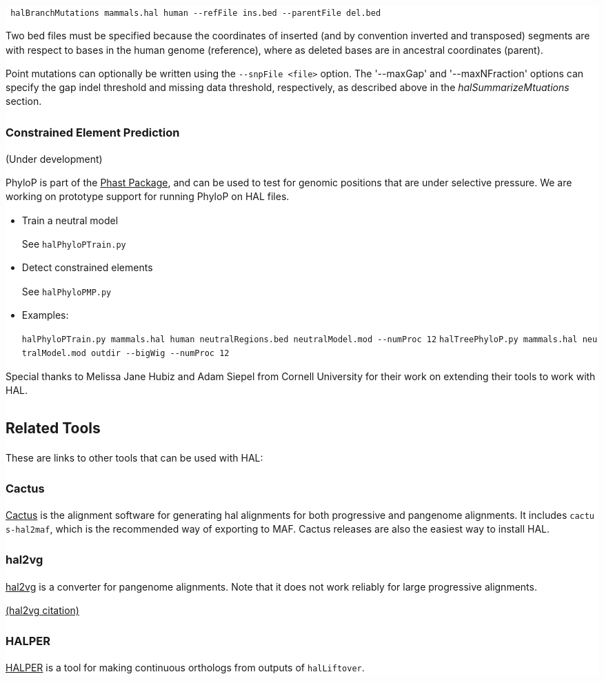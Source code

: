 	 halBranchMutations mammals.hal human --refFile ins.bed --parentFile del.bed

Two bed files must be specified because the coordinates of inserted (and by convention inverted and transposed) segments are with respect to bases in the human genome (reference), where as deleted bases are in ancestral coordinates (parent).

Point mutations can optionally be written using the `--snpFile <file>` option.  The '--maxGap' and '--maxNFraction' options can specify the gap indel threshold and missing data threshold, respectively, as described above in the *halSummarizeMtuations* section.

### Constrained Element Prediction

(Under development)

PhyloP is part of the [Phast Package](http://compgen.bscb.cornell.edu/phast/), and can be used to test for genomic positions that are under selective pressure.  We are working on prototype support for running PhyloP on HAL files.

* Train a neutral model

     See `halPhyloPTrain.py`

* Detect constrained elements

     See `halPhyloPMP.py`

* Examples:

	 `halPhyloPTrain.py mammals.hal human neutralRegions.bed neutralModel.mod --numProc 12`
	 `halTreePhyloP.py mammals.hal neutralModel.mod outdir --bigWig --numProc 12`

Special thanks to Melissa Jane Hubiz and Adam Siepel from Cornell University for their work on extending their tools to work with HAL.


Related Tools
-----

These are links to other tools that can be used with HAL:

### Cactus

[Cactus](https://github.com/ComparativeGenomicsToolkit/cactus) is the alignment software for generating hal alignments for both progressive and pangenome alignments. It includes `cactus-hal2maf`, which is the recommended way of exporting to MAF.  Cactus releases are also the easiest way to install HAL.

### hal2vg

[hal2vg](https://github.com/ComparativeGenomicsToolkit/hal2vg) is a converter for pangenome alignments.  Note that it does not work reliably for large progressive alignments.

[(hal2vg citation)](https://doi.org/10.1038/s41587-023-01793-w)

### HALPER

[HALPER](https://github.com/pfenninglab/halLiftover-postprocessing) is a tool for making continuous orthologs from outputs of `halLiftover`. 
